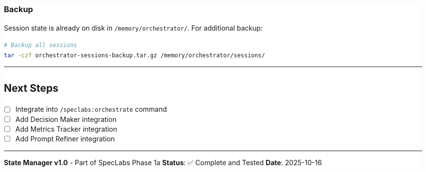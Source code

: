 ### Backup

Session state is already on disk in `/memory/orchestrator/`. For additional backup:
```bash
# Backup all sessions
tar -czf orchestrator-sessions-backup.tar.gz /memory/orchestrator/sessions/
```

---

## Next Steps

- [ ] Integrate into `/speclabs:orchestrate` command
- [ ] Add Decision Maker integration
- [ ] Add Metrics Tracker integration
- [ ] Add Prompt Refiner integration

---

**State Manager v1.0** - Part of SpecLabs Phase 1a
**Status**: ✅ Complete and Tested
**Date**: 2025-10-16
